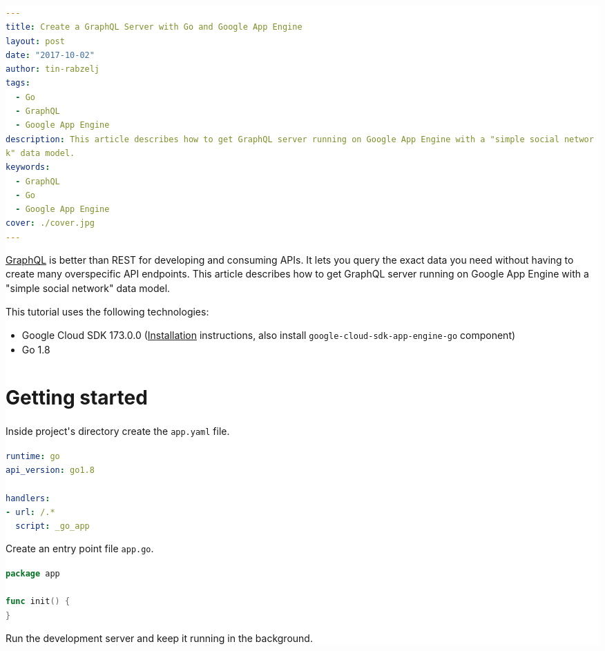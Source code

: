 ```yaml
---
title: Create a GraphQL Server with Go and Google App Engine
layout: post
date: "2017-10-02"
author: tin-rabzelj
tags:
  - Go
  - GraphQL
  - Google App Engine
description: This article describes how to get GraphQL server running on Google App Engine with a "simple social network" data model.
keywords: 
  - GraphQL
  - Go
  - Google App Engine
cover: ./cover.jpg
---
```


[GraphQL](http://graphql.org/) is better than REST for developing and consuming APIs. It lets you query the exact data you need without having to create many overspecific API endpoints. This article describes how to get GraphQL server running on Google App Engine with a "simple social network" data model.

This tutorial uses the following technologies:

* Google Cloud SDK 173.0.0 ([Installation](https://cloud.google.com/sdk/docs/) instructions, also install `google-cloud-sdk-app-engine-go` component)
* Go 1.8

# Getting started

Inside project's directory create the `app.yaml` file.

```yaml
runtime: go
api_version: go1.8

handlers:
- url: /.*
  script: _go_app
```

Create an entry point file `app.go`.

```go
package app

func init() {
}
```

Run the development server and keep it running in the background.
